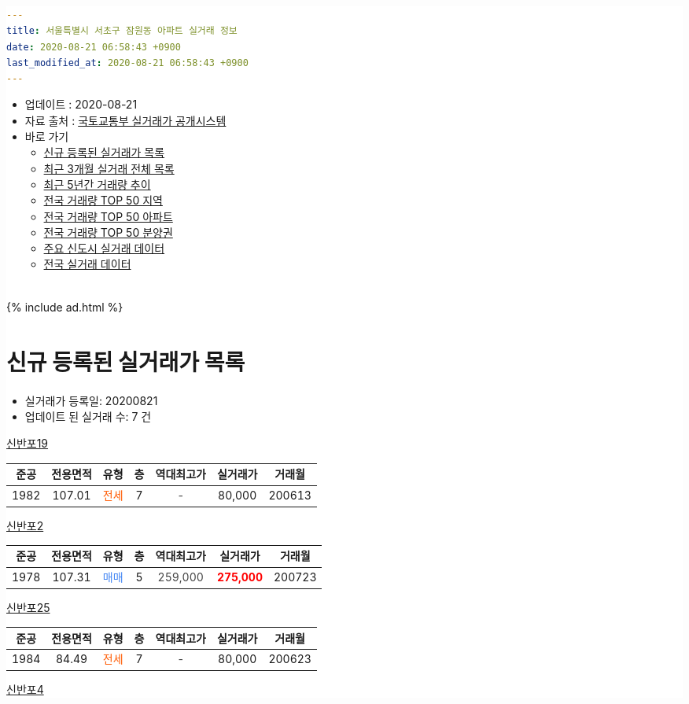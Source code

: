 ```yaml
---
title: 서울특별시 서초구 잠원동 아파트 실거래 정보
date: 2020-08-21 06:58:43 +0900
last_modified_at: 2020-08-21 06:58:43 +0900
---
```


* 업데이트 : 2020-08-21
* 자료 출처 : [국토교통부 실거래가 공개시스템](http://rt.molit.go.kr)
* 바로 가기
    * [신규 등록된 실거래가 목록](#신규-등록된-실거래가-목록)
    * [최근 3개월 실거래 전체 목록](#최근-3개월-실거래-전체-목록)
    * [최근 5년간 거래량 추이](#최근-5년간-거래량-추이)
    * [전국 거래량 TOP 50 지역](https://inasie.github.io/apt-trade-info/최근-3개월-전국에서-가장-거래가-많이-발생한-지역)
    * [전국 거래량 TOP 50 아파트](https://inasie.github.io/apt-trade-info/최근-3개월-전국에서-가장-거래가-많이-발생한-아파트)
    * [전국 거래량 TOP 50 분양권](https://inasie.github.io/apt-trade-info/최근-3개월-전국에서-가장-거래가-많이-발생한-분양권)
    * [주요 신도시 실거래 데이터](https://inasie.github.io/apt-trade-info/주요-신도시)
    * [전국 실거래 데이터](https://inasie.github.io/apt-trade-info/전국)
<br>
{% include ad.html %}
<br>

# 신규 등록된 실거래가 목록
* 실거래가 등록일: 20200821
* 업데이트 된 실거래 수: 7 건


[신반포19](https://search.naver.com/search.naver?query=%EC%84%9C%EC%9A%B8%ED%8A%B9%EB%B3%84%EC%8B%9C+%EC%84%9C%EC%B4%88%EA%B5%AC+%EC%9E%A0%EC%9B%90%EB%8F%99+%EC%8B%A0%EB%B0%98%ED%8F%AC19)

|준공|전용면적|유형|층|역대최고가|실거래가|거래월|
|:---:|:---:|:---:|:---:|:---:|:---:|:---:|
|1982|107.01|<span style="color:#ff5a00">전세</span>|7|<span style="color:#444444">-</span>|80,000|200613|

[신반포2](https://search.naver.com/search.naver?query=%EC%84%9C%EC%9A%B8%ED%8A%B9%EB%B3%84%EC%8B%9C+%EC%84%9C%EC%B4%88%EA%B5%AC+%EC%9E%A0%EC%9B%90%EB%8F%99+%EC%8B%A0%EB%B0%98%ED%8F%AC2)

|준공|전용면적|유형|층|역대최고가|실거래가|거래월|
|:---:|:---:|:---:|:---:|:---:|:---:|:---:|
|1978|107.31|<span style="color:#4285f3">매매</span>|5|<span style="color:#444444">259,000</span>|<b><span style="color:#ff0000">275,000</span></b>|200723|

[신반포25](https://search.naver.com/search.naver?query=%EC%84%9C%EC%9A%B8%ED%8A%B9%EB%B3%84%EC%8B%9C+%EC%84%9C%EC%B4%88%EA%B5%AC+%EC%9E%A0%EC%9B%90%EB%8F%99+%EC%8B%A0%EB%B0%98%ED%8F%AC25)

|준공|전용면적|유형|층|역대최고가|실거래가|거래월|
|:---:|:---:|:---:|:---:|:---:|:---:|:---:|
|1984|84.49|<span style="color:#ff5a00">전세</span>|7|<span style="color:#444444">-</span>|80,000|200623|

[신반포4](https://search.naver.com/search.naver?query=%EC%84%9C%EC%9A%B8%ED%8A%B9%EB%B3%84%EC%8B%9C+%EC%84%9C%EC%B4%88%EA%B5%AC+%EC%9E%A0%EC%9B%90%EB%8F%99+%EC%8B%A0%EB%B0%98%ED%8F%AC4)
